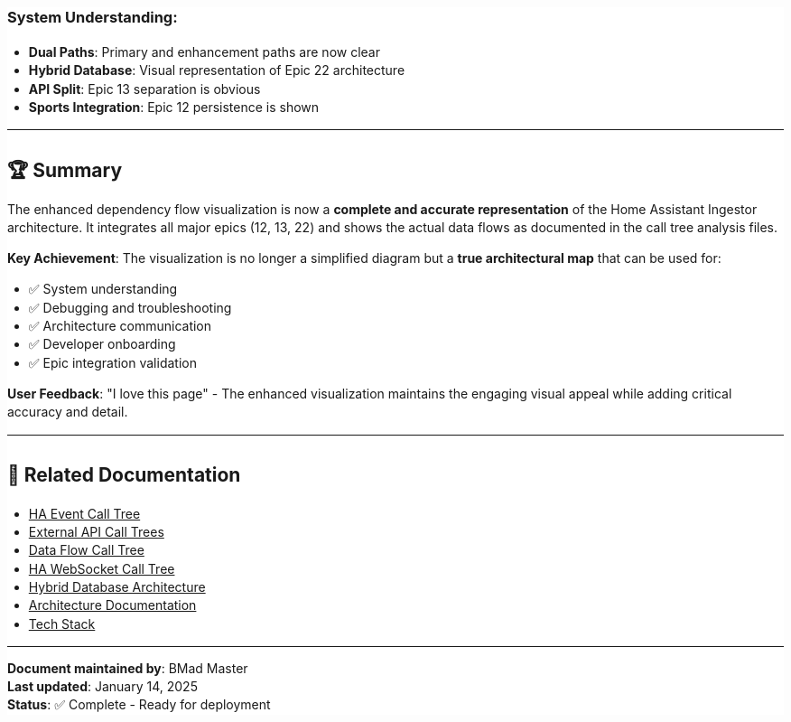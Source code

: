 ### System Understanding:
- **Dual Paths**: Primary and enhancement paths are now clear
- **Hybrid Database**: Visual representation of Epic 22 architecture
- **API Split**: Epic 13 separation is obvious
- **Sports Integration**: Epic 12 persistence is shown

---

## 🏆 Summary

The enhanced dependency flow visualization is now a **complete and accurate representation** of the Home Assistant Ingestor architecture. It integrates all major epics (12, 13, 22) and shows the actual data flows as documented in the call tree analysis files.

**Key Achievement**: The visualization is no longer a simplified diagram but a **true architectural map** that can be used for:
- ✅ System understanding
- ✅ Debugging and troubleshooting
- ✅ Architecture communication
- ✅ Developer onboarding
- ✅ Epic integration validation

**User Feedback**: "I love this page" - The enhanced visualization maintains the engaging visual appeal while adding critical accuracy and detail.

---

## 📝 Related Documentation

- [HA Event Call Tree](./analysis/HA_EVENT_CALL_TREE.md)
- [External API Call Trees](./analysis/EXTERNAL_API_CALL_TREES.md)
- [Data Flow Call Tree](./analysis/DATA_FLOW_CALL_TREE.md)
- [HA WebSocket Call Tree](../docs/HA_WEBSOCKET_CALL_TREE.md)
- [Hybrid Database Architecture](../docs/HYBRID_DATABASE_ARCHITECTURE.md)
- [Architecture Documentation](../docs/architecture.md)
- [Tech Stack](../docs/architecture/tech-stack.md)

---

**Document maintained by**: BMad Master  
**Last updated**: January 14, 2025  
**Status**: ✅ Complete - Ready for deployment


